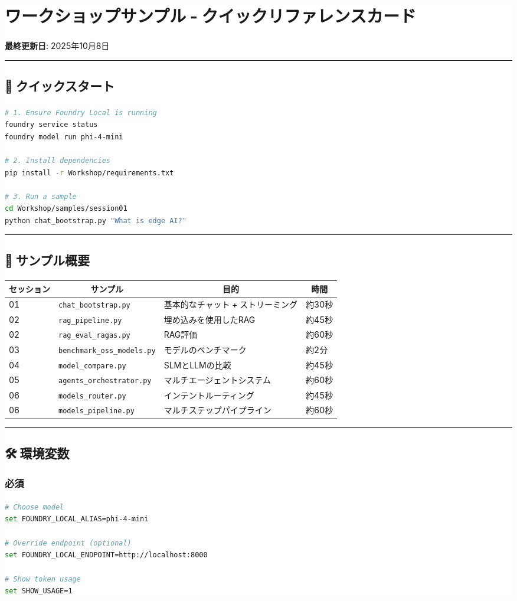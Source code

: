 
# ワークショップサンプル - クイックリファレンスカード

**最終更新日**: 2025年10月8日

---

## 🚀 クイックスタート

```bash
# 1. Ensure Foundry Local is running
foundry service status
foundry model run phi-4-mini

# 2. Install dependencies
pip install -r Workshop/requirements.txt

# 3. Run a sample
cd Workshop/samples/session01
python chat_bootstrap.py "What is edge AI?"
```

---

## 📂 サンプル概要

| セッション | サンプル | 目的 | 時間 |
|------------|----------|------|------|
| 01 | `chat_bootstrap.py` | 基本的なチャット + ストリーミング | 約30秒 |
| 02 | `rag_pipeline.py` | 埋め込みを使用したRAG | 約45秒 |
| 02 | `rag_eval_ragas.py` | RAG評価 | 約60秒 |
| 03 | `benchmark_oss_models.py` | モデルのベンチマーク | 約2分 |
| 04 | `model_compare.py` | SLMとLLMの比較 | 約45秒 |
| 05 | `agents_orchestrator.py` | マルチエージェントシステム | 約60秒 |
| 06 | `models_router.py` | インテントルーティング | 約45秒 |
| 06 | `models_pipeline.py` | マルチステップパイプライン | 約60秒 |

---

## 🛠️ 環境変数

### 必須
```bash
# Choose model
set FOUNDRY_LOCAL_ALIAS=phi-4-mini

# Override endpoint (optional)
set FOUNDRY_LOCAL_ENDPOINT=http://localhost:8000

# Show token usage
set SHOW_USAGE=1
```

